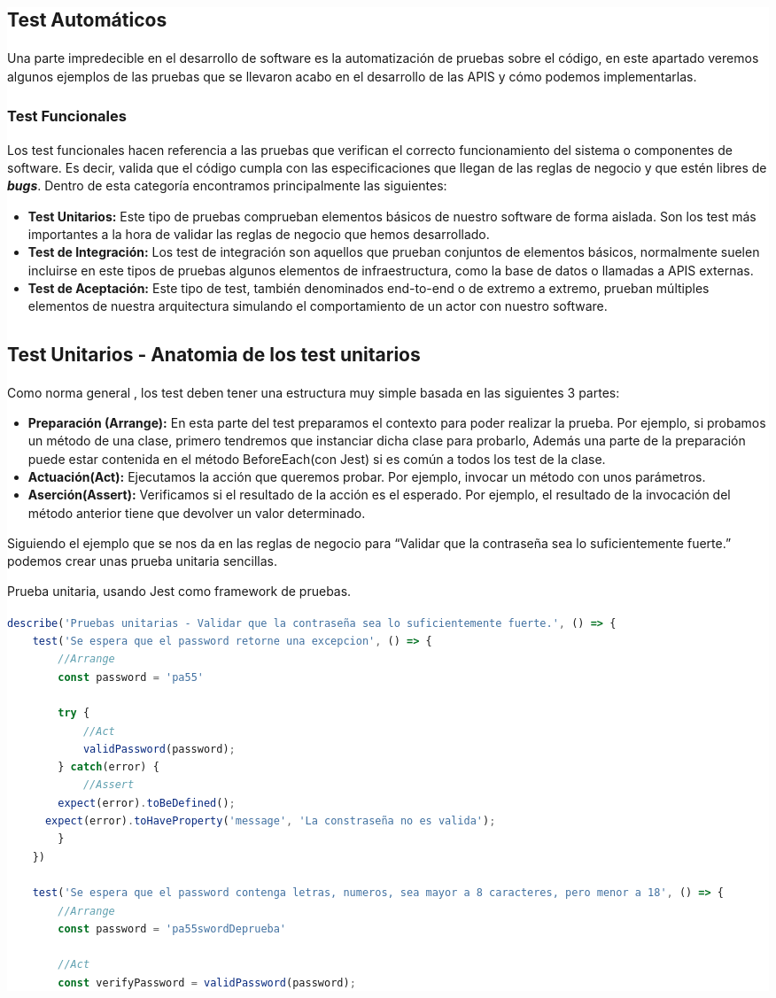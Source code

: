 ## Test Automáticos

Una parte impredecible en el desarrollo de software es la automatización de pruebas sobre el código, en este apartado veremos algunos ejemplos de las pruebas que se llevaron acabo en el desarrollo de las APIS y cómo podemos implementarlas.

### Test Funcionales

Los test funcionales hacen referencia a las pruebas que verifican el correcto funcionamiento del sistema o componentes de software. Es decir, valida que el código cumpla con las especificaciones que llegan de las reglas de negocio y que estén libres de ***bugs***. Dentro de esta categoría encontramos principalmente las siguientes:

- **Test Unitarios:** Este tipo de pruebas comprueban elementos básicos de nuestro software de forma aislada. Son los test más importantes a la hora de validar las reglas de negocio que hemos desarrollado.
- **Test de Integración:** Los test de integración son aquellos que prueban conjuntos de elementos básicos, normalmente suelen incluirse en este tipos de pruebas algunos elementos de infraestructura, como la base de datos o llamadas a APIS externas.
- **Test de Aceptación:** Este tipo de test, también denominados end-to-end o de extremo a extremo, prueban múltiples elementos de nuestra arquitectura simulando el comportamiento de un actor con nuestro software.

## Test Unitarios - Anatomia de los test unitarios

Como norma general , los test deben tener una estructura muy simple basada en las siguientes 3 partes:

- **Preparación (Arrange):** En esta parte del test preparamos el contexto para poder realizar la prueba. Por ejemplo, si probamos un método de una clase, primero tendremos que instanciar dicha clase para probarlo, Además una parte de la preparación puede estar contenida en el método BeforeEach(con Jest) si es común a todos los test de la clase.
- **Actuación(Act):** Ejecutamos la acción que queremos probar. Por ejemplo, invocar un método con unos parámetros.
- **Aserción(Assert):** Verificamos si el resultado de la acción es el esperado. Por ejemplo, el resultado de la invocación del método anterior tiene que devolver un valor determinado.

Siguiendo el ejemplo que se nos da en las reglas de negocio para “Validar que la contraseña sea lo suficientemente fuerte.” podemos crear unas prueba unitaria sencillas.

Prueba unitaria, usando Jest como framework de pruebas.

```jsx
describe('Pruebas unitarias - Validar que la contraseña sea lo suficientemente fuerte.', () => {
	test('Se espera que el password retorne una excepcion', () => {
		//Arrange
		const password = 'pa55'

		try {
			//Act
			validPassword(password);
		} catch(error) {
			//Assert
	    expect(error).toBeDefined();
      expect(error).toHaveProperty('message', 'La constraseña no es valida');
		}
	})

	test('Se espera que el password contenga letras, numeros, sea mayor a 8 caracteres, pero menor a 18', () => {
		//Arrange
		const password = 'pa55swordDeprueba'

		//Act
		const verifyPassword = validPassword(password);
```